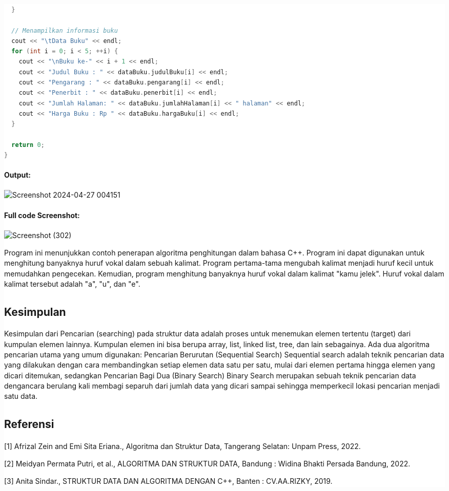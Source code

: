 ```cpp
  }

  // Menampilkan informasi buku
  cout << "\tData Buku" << endl;
  for (int i = 0; i < 5; ++i) {
    cout << "\nBuku ke-" << i + 1 << endl;
    cout << "Judul Buku : " << dataBuku.judulBuku[i] << endl;
    cout << "Pengarang : " << dataBuku.pengarang[i] << endl;
    cout << "Penerbit : " << dataBuku.penerbit[i] << endl;
    cout << "Jumlah Halaman: " << dataBuku.jumlahHalaman[i] << " halaman" << endl;
    cout << "Harga Buku : Rp " << dataBuku.hargaBuku[i] << endl;
  }

  return 0;
}
```
#### Output:
![Screenshot 2024-04-27 004151](https://github.com/Avriliaviananda/Praktikum-Struktur-Data-Assignment/assets/161323061/a5032623-8e5d-4bbe-a85c-78875c448abe)


#### Full code Screenshot:
![Screenshot (302)](https://github.com/Avriliaviananda/Praktikum-Struktur-Data-Assignment/assets/161323061/e2b5b904-4dc9-42fa-9304-e605b538f720)



Program ini menunjukkan contoh penerapan algoritma penghitungan dalam bahasa C++. Program ini dapat digunakan untuk menghitung banyaknya huruf vokal dalam sebuah kalimat. Program pertama-tama mengubah kalimat menjadi huruf kecil untuk memudahkan pengecekan. Kemudian, program menghitung banyaknya huruf vokal dalam kalimat "kamu jelek". Huruf vokal dalam kalimat tersebut adalah "a", "u", dan "e".



## Kesimpulan
Kesimpulan dari Pencarian (searching) pada struktur data adalah proses untuk menemukan elemen tertentu (target) dari kumpulan elemen lainnya. Kumpulan elemen ini bisa berupa array, list, linked list, tree, dan lain sebagainya. Ada dua algoritma pencarian utama yang umum digunakan: Pencarian Berurutan (Sequential Search) Sequential search adalah teknik pencarian data yang dilakukan dengan cara membandingkan setiap elemen data satu per satu, mulai dari elemen pertama hingga elemen yang dicari ditemukan, sedangkan Pencarian Bagi Dua (Binary Search) Binary Search merupakan sebuah teknik pencarian data dengancara berulang kali membagi separuh dari jumlah data yang dicari sampai sehingga memperkecil lokasi pencarian menjadi satu data. 

## Referensi
[1] Afrizal Zein and Emi Sita Eriana., Algoritma dan Struktur Data, Tangerang Selatan: Unpam Press, 2022.

[2] Meidyan Permata Putri, et al., ALGORITMA DAN STRUKTUR DATA, Bandung : Widina Bhakti Persada Bandung, 2022.

[3] Anita Sindar., STRUKTUR DATA DAN ALGORITMA DENGAN C++, Banten : CV.AA.RIZKY, 2019.
